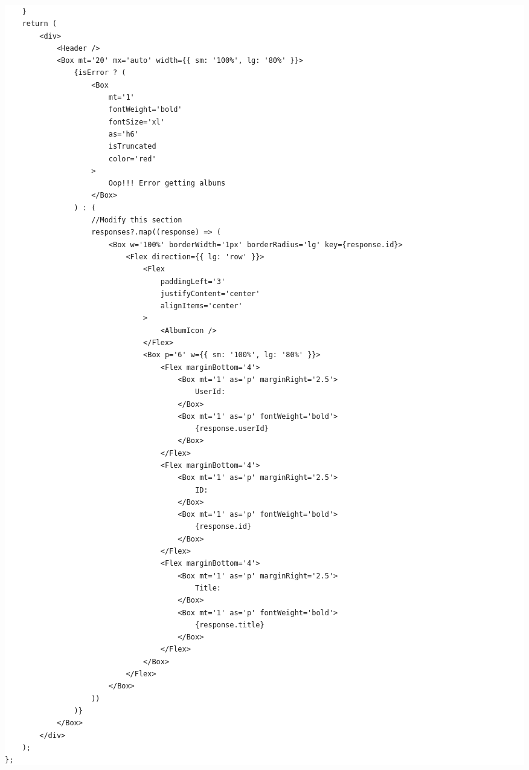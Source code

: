 ~~~
	}
	return (
		<div>
			<Header />
			<Box mt='20' mx='auto' width={{ sm: '100%', lg: '80%' }}>
				{isError ? (
					<Box
						mt='1'
						fontWeight='bold'
						fontSize='xl'
						as='h6'
						isTruncated
						color='red'
					>
						Oop!!! Error getting albums
					</Box>
				) : (
					//Modify this section
					responses?.map((response) => (
						<Box w='100%' borderWidth='1px' borderRadius='lg' key={response.id}>
							<Flex direction={{ lg: 'row' }}>
								<Flex
									paddingLeft='3'
									justifyContent='center'
									alignItems='center'
								>
									<AlbumIcon />
								</Flex>
								<Box p='6' w={{ sm: '100%', lg: '80%' }}>
									<Flex marginBottom='4'>
										<Box mt='1' as='p' marginRight='2.5'>
											UserId:
										</Box>
										<Box mt='1' as='p' fontWeight='bold'>
											{response.userId}
										</Box>
									</Flex>
									<Flex marginBottom='4'>
										<Box mt='1' as='p' marginRight='2.5'>
											ID:
										</Box>
										<Box mt='1' as='p' fontWeight='bold'>
											{response.id}
										</Box>
									</Flex>
									<Flex marginBottom='4'>
										<Box mt='1' as='p' marginRight='2.5'>
											Title:
										</Box>
										<Box mt='1' as='p' fontWeight='bold'>
											{response.title}
										</Box>
									</Flex>
								</Box>
							</Flex>
						</Box>
					))
				)}
			</Box>
		</div>
	);
};

~~~